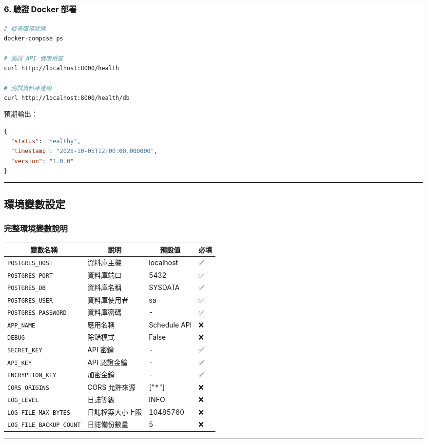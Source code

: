 ### 6. 驗證 Docker 部署
```bash
# 檢查服務狀態
docker-compose ps

# 測試 API 健康檢查
curl http://localhost:8000/health

# 測試資料庫連線
curl http://localhost:8000/health/db
```

預期輸出：
```json
{
  "status": "healthy",
  "timestamp": "2025-10-05T12:00:00.000000",
  "version": "1.0.0"
}
```

---

## 環境變數設定

### 完整環境變數說明

| 變數名稱 | 說明 | 預設值 | 必填 |
|---------|------|--------|------|
| `POSTGRES_HOST` | 資料庫主機 | localhost | ✅ |
| `POSTGRES_PORT` | 資料庫端口 | 5432 | ✅ |
| `POSTGRES_DB` | 資料庫名稱 | SYSDATA | ✅ |
| `POSTGRES_USER` | 資料庫使用者 | sa | ✅ |
| `POSTGRES_PASSWORD` | 資料庫密碼 | - | ✅ |
| `APP_NAME` | 應用名稱 | Schedule API | ❌ |
| `DEBUG` | 除錯模式 | False | ❌ |
| `SECRET_KEY` | API 密鑰 | - | ✅ |
| `API_KEY` | API 認證金鑰 | - | ✅ |
| `ENCRYPTION_KEY` | 加密金鑰 | - | ✅ |
| `CORS_ORIGINS` | CORS 允許來源 | ["*"] | ❌ |
| `LOG_LEVEL` | 日誌等級 | INFO | ❌ |
| `LOG_FILE_MAX_BYTES` | 日誌檔案大小上限 | 10485760 | ❌ |
| `LOG_FILE_BACKUP_COUNT` | 日誌備份數量 | 5 | ❌ |

---